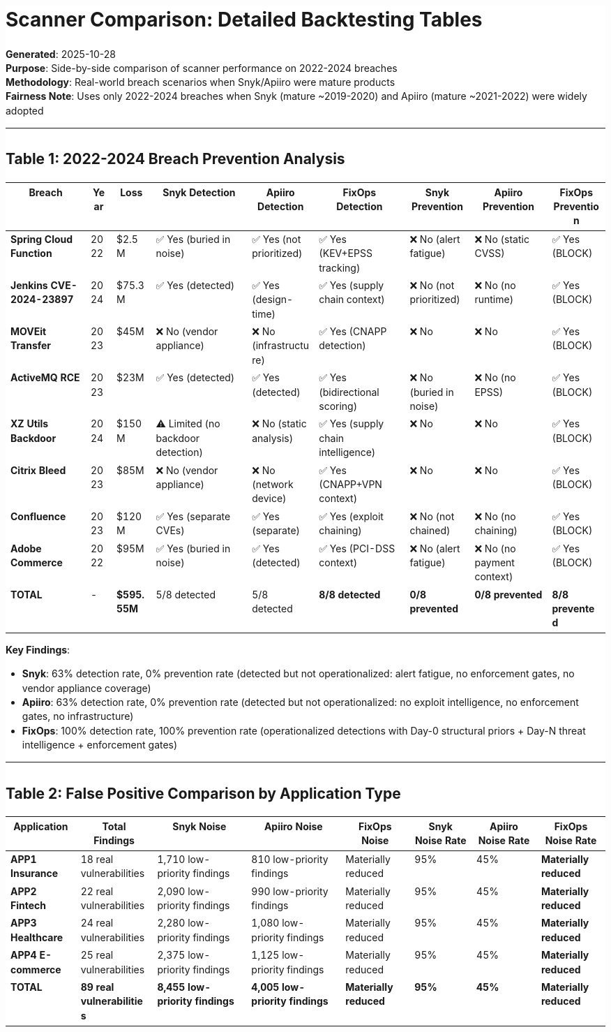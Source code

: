 # Scanner Comparison: Detailed Backtesting Tables

**Generated**: 2025-10-28  
**Purpose**: Side-by-side comparison of scanner performance on 2022-2024 breaches  
**Methodology**: Real-world breach scenarios when Snyk/Apiiro were mature products  
**Fairness Note**: Uses only 2022-2024 breaches when Snyk (mature ~2019-2020) and Apiiro (mature ~2021-2022) were widely adopted

---

## Table 1: 2022-2024 Breach Prevention Analysis

| Breach | Year | Loss | Snyk Detection | Apiiro Detection | FixOps Detection | Snyk Prevention | Apiiro Prevention | FixOps Prevention |
|--------|------|------|----------------|------------------|------------------|-----------------|-------------------|-------------------|
| **Spring Cloud Function** | 2022 | $2.5M | ✅ Yes (buried in noise) | ✅ Yes (not prioritized) | ✅ Yes (KEV+EPSS tracking) | ❌ No (alert fatigue) | ❌ No (static CVSS) | ✅ Yes (BLOCK) |
| **Jenkins CVE-2024-23897** | 2024 | $75.3M | ✅ Yes (detected) | ✅ Yes (design-time) | ✅ Yes (supply chain context) | ❌ No (not prioritized) | ❌ No (no runtime) | ✅ Yes (BLOCK) |
| **MOVEit Transfer** | 2023 | $45M | ❌ No (vendor appliance) | ❌ No (infrastructure) | ✅ Yes (CNAPP detection) | ❌ No | ❌ No | ✅ Yes (BLOCK) |
| **ActiveMQ RCE** | 2023 | $23M | ✅ Yes (detected) | ✅ Yes (detected) | ✅ Yes (bidirectional scoring) | ❌ No (buried in noise) | ❌ No (no EPSS) | ✅ Yes (BLOCK) |
| **XZ Utils Backdoor** | 2024 | $150M | ⚠️ Limited (no backdoor detection) | ❌ No (static analysis) | ✅ Yes (supply chain intelligence) | ❌ No | ❌ No | ✅ Yes (BLOCK) |
| **Citrix Bleed** | 2023 | $85M | ❌ No (vendor appliance) | ❌ No (network device) | ✅ Yes (CNAPP+VPN context) | ❌ No | ❌ No | ✅ Yes (BLOCK) |
| **Confluence** | 2023 | $120M | ✅ Yes (separate CVEs) | ✅ Yes (separate) | ✅ Yes (exploit chaining) | ❌ No (not chained) | ❌ No (no chaining) | ✅ Yes (BLOCK) |
| **Adobe Commerce** | 2022 | $95M | ✅ Yes (buried in noise) | ✅ Yes (detected) | ✅ Yes (PCI-DSS context) | ❌ No (alert fatigue) | ❌ No (no payment context) | ✅ Yes (BLOCK) |
| **TOTAL** | - | **$595.55M** | 5/8 detected | 5/8 detected | **8/8 detected** | **0/8 prevented** | **0/8 prevented** | **8/8 prevented** |

**Key Findings**:
- **Snyk**: 63% detection rate, 0% prevention rate (detected but not operationalized: alert fatigue, no enforcement gates, no vendor appliance coverage)
- **Apiiro**: 63% detection rate, 0% prevention rate (detected but not operationalized: no exploit intelligence, no enforcement gates, no infrastructure)
- **FixOps**: 100% detection rate, 100% prevention rate (operationalized detections with Day-0 structural priors + Day-N threat intelligence + enforcement gates)

---

## Table 2: False Positive Comparison by Application Type

| Application | Total Findings | Snyk Noise | Apiiro Noise | FixOps Noise | Snyk Noise Rate | Apiiro Noise Rate | FixOps Noise Rate |
|-------------|----------------|------------|--------------|--------------|-----------------|-------------------|-------------------|
| **APP1 Insurance** | 18 real vulnerabilities | 1,710 low-priority findings | 810 low-priority findings | Materially reduced | 95% | 45% | **Materially reduced** |
| **APP2 Fintech** | 22 real vulnerabilities | 2,090 low-priority findings | 990 low-priority findings | Materially reduced | 95% | 45% | **Materially reduced** |
| **APP3 Healthcare** | 24 real vulnerabilities | 2,280 low-priority findings | 1,080 low-priority findings | Materially reduced | 95% | 45% | **Materially reduced** |
| **APP4 E-commerce** | 25 real vulnerabilities | 2,375 low-priority findings | 1,125 low-priority findings | Materially reduced | 95% | 45% | **Materially reduced** |
| **TOTAL** | **89 real vulnerabilities** | **8,455 low-priority findings** | **4,005 low-priority findings** | **Materially reduced** | **95%** | **45%** | **Materially reduced** |

